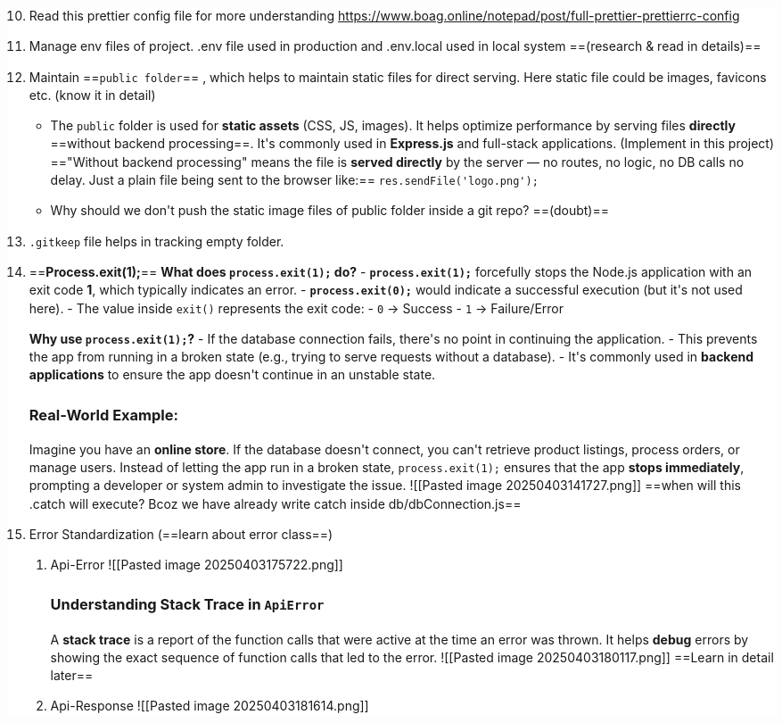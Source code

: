 10.  Read this prettier config file for more understanding 
    <https://www.boag.online/notepad/post/full-prettier-prettierrc-config>

11.  Manage env files of project. .env file used in production and .env.local used in local system ==(research & read in details)==
12. Maintain ==`public folder`== , which helps to maintain static files for direct serving. Here static file could be images, favicons etc. (know it in detail)
     - The `public` folder is used for **static assets** (CSS, JS, images). It helps optimize performance by serving files **directly** ==without backend processing==. It's commonly used in **Express.js** and full-stack applications. (Implement in this project)
         =="Without backend processing" means the file is **served directly** by the server — no routes, no logic, no DB calls no delay. Just a plain file being sent to the browser like:==
             `res.sendFile('logo.png');`
         
     - Why should we don't push the static image files of public folder inside a git repo? ==(doubt)==
     
13)  `.gitkeep` file helps in tracking empty folder.
14)  ==**Process.exit(1);**==
     **What does `process.exit(1);` do?**
         - **`process.exit(1);`** forcefully stops the Node.js application with an exit code **1**, which typically indicates an error.
         - **`process.exit(0);`** would indicate a successful execution (but it's not used here).
         - The value inside `exit()` represents the exit code:
             - `0` → Success
             - `1` → Failure/Error

     **Why use `process.exit(1);`?**
         - If the database connection fails, there's no point in continuing the application.
         - This prevents the app from running in a broken state (e.g., trying to serve requests without a database).
         - It's commonly used in **backend applications** to ensure the app doesn't continue in an unstable state.

     ### **Real-World Example:**
     Imagine you have an **online store**. If the database doesn't connect, you can't retrieve product listings, process orders, or manage users. Instead of letting the app run in a broken state, `process.exit(1);` ensures that the app **stops immediately**, prompting a developer or system admin to investigate the issue.
     ![[Pasted image 20250403141727.png]]
     ==when will this .catch will execute? Bcoz we have already write catch inside db/dbConnection.js==

15) Error Standardization (==learn about error class==)
    1. Api-Error
         ![[Pasted image 20250403175722.png]]
         ### **Understanding Stack Trace in `ApiError`**
          A **stack trace** is a report of the function calls that were active at the time an error was thrown. It helps **debug** errors by showing the exact sequence of function calls that led to the error.
         ![[Pasted image 20250403180117.png]]
         ==Learn in detail later==

     2. Api-Response
             ![[Pasted image 20250403181614.png]]
